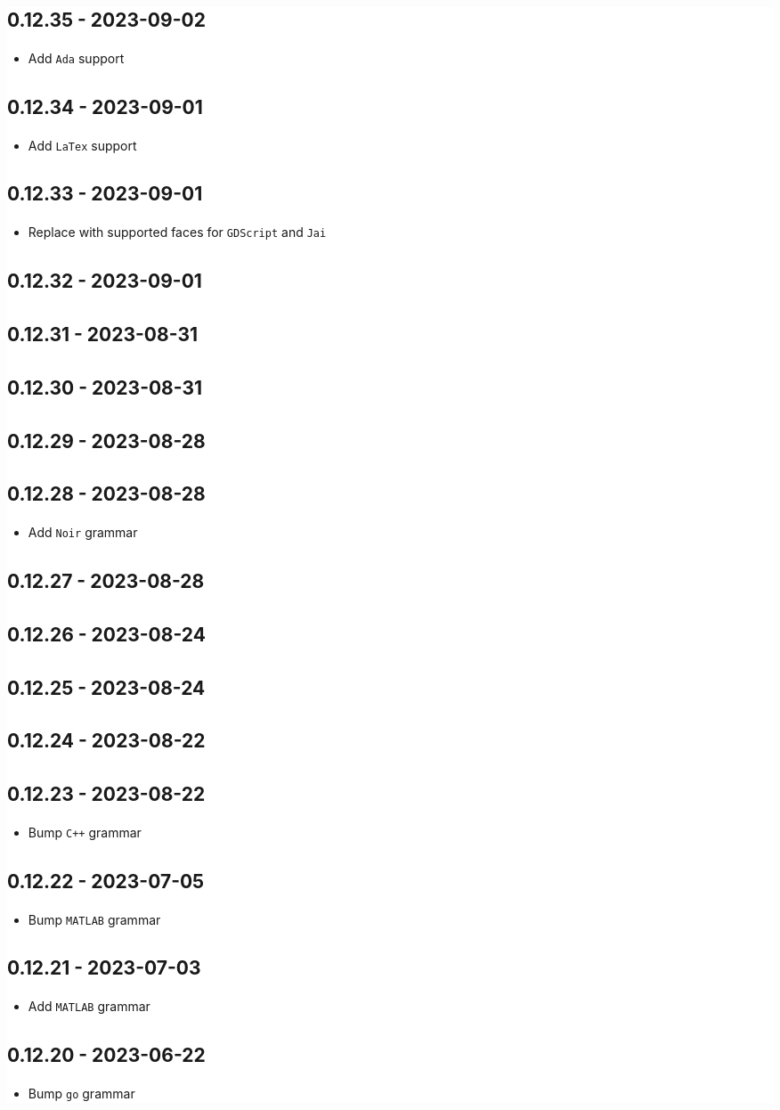 ## 0.12.35 - 2023-09-02
- Add `Ada` support

## 0.12.34 - 2023-09-01
- Add `LaTex` support

## 0.12.33 - 2023-09-01
- Replace with supported faces for `GDScript` and `Jai`

## 0.12.32 - 2023-09-01

## 0.12.31 - 2023-08-31

## 0.12.30 - 2023-08-31

## 0.12.29 - 2023-08-28

## 0.12.28 - 2023-08-28
- Add `Noir` grammar

## 0.12.27 - 2023-08-28

## 0.12.26 - 2023-08-24

## 0.12.25 - 2023-08-24

## 0.12.24 - 2023-08-22

## 0.12.23 - 2023-08-22
- Bump `C++` grammar

## 0.12.22 - 2023-07-05

- Bump `MATLAB` grammar

## 0.12.21 - 2023-07-03

- Add `MATLAB` grammar

## 0.12.20 - 2023-06-22
- Bump `go` grammar
